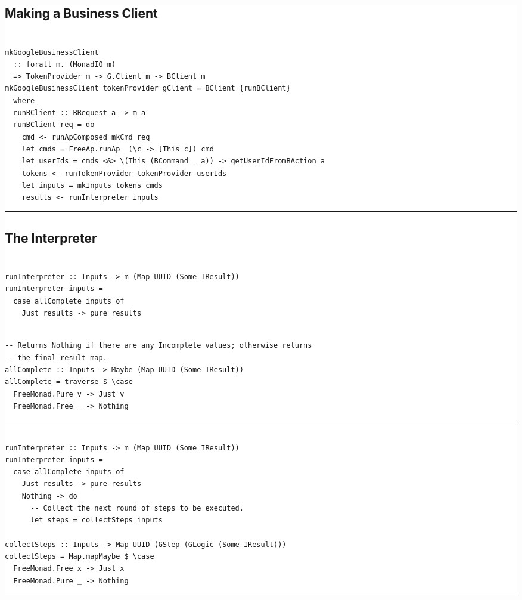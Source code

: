 
## Making a Business Client

<pre><code data-noescape data-trim class="haskell">
<span class="gray-code">mkGoogleBusinessClient
  &#58;&#58; forall m&#46; &#40;MonadIO m&#41;
  =&gt; TokenProvider m -&gt; G&#46;Client m -&gt; BClient m
mkGoogleBusinessClient tokenProvider gClient = BClient &#123;runBClient&#125;
  where
  runBClient &#58;&#58; BRequest a -&gt; m a
  runBClient req = do
    cmd &lt;- runApComposed mkCmd req
    let cmds = FreeAp&#46;runAp&#95; &#40;\c -&gt; [This c]&#41; cmd
    let userIds = cmds &lt;&amp;&gt; \&#40;This &#40;BCommand &#95; a&#41;&#41; -&gt; getUserIdFromBAction a
    tokens &lt;- runTokenProvider tokenProvider userIds
    let inputs = mkInputs tokens cmds</span>
    <span class="fragment">results &lt;- runInterpreter inputs</span>
</code></pre>

---

## The Interpreter

<pre><code data-noescape data-trim class="haskell">
runInterpreter &#58;&#58; Inputs -&gt; m &#40;Map UUID &#40;Some IResult&#41;&#41;
runInterpreter inputs =
  <span class="fragment">case allComplete inputs of
    Just results -&gt; pure results</span>
</code></pre>

<pre><code data-noescape data-trim class="haskell">
<span class="fragment">-- Returns Nothing if there are any Incomplete values; otherwise returns
-- the final result map&#46;
allComplete &#58;&#58; Inputs -&gt; Maybe &#40;Map UUID &#40;Some IResult&#41;&#41;
allComplete =</span> <span class="fragment">traverse &#36; \case</span>
  <span class="fragment">FreeMonad&#46;Pure v -&gt; Just v</span>
  <span class="fragment">FreeMonad&#46;Free &#95; -&gt; Nothing</span>
</code></pre>

---

<pre><code data-noescape data-trim class="haskell">
runInterpreter &#58;&#58; Inputs -&gt; m &#40;Map UUID &#40;Some IResult&#41;&#41;
runInterpreter inputs =
  case allComplete inputs of
    Just results -&gt; pure results
    <span class="fragment">Nothing -&gt; do</span>
      <span class="fragment">-- Collect the next round of steps to be executed&#46;
      let steps = collectSteps inputs</span>

<span class="fragment">collectSteps &#58;&#58; Inputs -&gt; Map UUID &#40;GStep &#40;GLogic &#40;Some IResult&#41;&#41;&#41;
collectSteps =</span> <span class="fragment">Map&#46;mapMaybe &#36; \case</span>
  <span class="fragment">FreeMonad&#46;Free x -&gt; Just x</span>
  <span class="fragment">FreeMonad&#46;Pure &#95; -&gt; Nothing</span>
</code></pre>

---